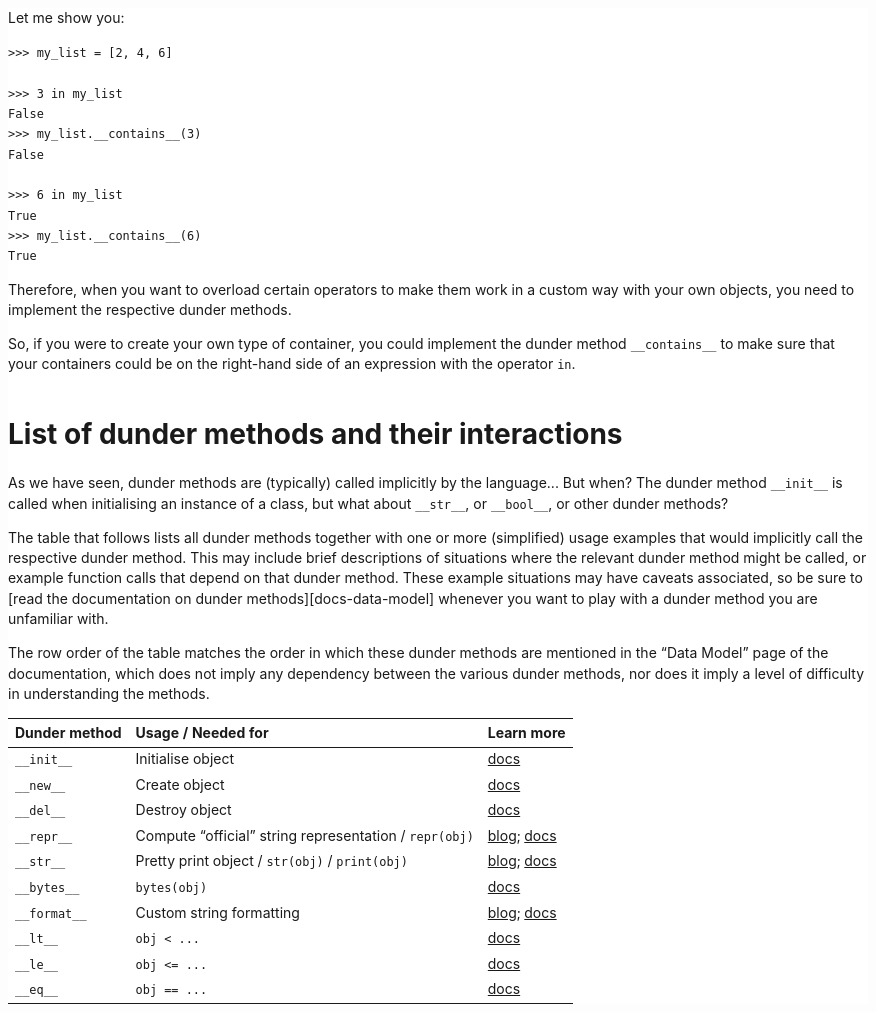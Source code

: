 Let me show you:

```pycon
>>> my_list = [2, 4, 6]

>>> 3 in my_list
False
>>> my_list.__contains__(3)
False

>>> 6 in my_list
True
>>> my_list.__contains__(6)
True
```

Therefore, when you want to overload certain operators to make them work in a custom way with your own objects,
you need to implement the respective dunder methods.

So, if you were to create your own type of container,
you could implement the dunder method `__contains__` to make sure that your containers could be on the right-hand side of an expression with the operator `in`.


# List of dunder methods and their interactions

As we have seen, dunder methods are (typically) called implicitly by the language...
But when?
The dunder method `__init__` is called when initialising an instance of a class,
but what about `__str__`, or `__bool__`, or other dunder methods?

The table that follows lists all dunder methods together with one or more (simplified) usage examples that would implicitly call the respective dunder method.
This may include brief descriptions of situations where the relevant dunder method might be called,
or example function calls that depend on that dunder method.
These example situations may have caveats associated, so be sure to [read the documentation on dunder methods][docs-data-model]
whenever you want to play with a dunder method you are unfamiliar with.

The row order of the table matches the order in which these dunder methods are mentioned in the “Data Model” page of the documentation,
which does not imply any dependency between the various dunder methods,
nor does it imply a level of difficulty in understanding the methods.

| Dunder method | Usage / Needed for | Learn more |
| :- | :- | :- |
| `__init__` | Initialise object | [docs](https://docs.python.org/3/reference/datamodel.html#object.__init__) |
| `__new__` | Create object | [docs](https://docs.python.org/3/reference/datamodel.html#object.__new__) |
| `__del__` | Destroy object | [docs](https://docs.python.org/3/reference/datamodel.html#object.__del__) |
| `__repr__` | Compute “official” string representation / `repr(obj)` | [blog](/blog/pydonts/str-and-repr); [docs](https://docs.python.org/3/reference/datamodel.html#object.__repr__) |
| `__str__` | Pretty print object / `str(obj)` / `print(obj)` | [blog](/blog/pydonts/str-and-repr); [docs](https://docs.python.org/3/reference/datamodel.html#object.__str__) |
| `__bytes__` | `bytes(obj)` | [docs](https://docs.python.org/3/reference/datamodel.html#object.__bytes__) |
| `__format__` | Custom string formatting | [blog](/blog/pydonts/string-formatting-comparison#custom-formatting); [docs](https://docs.python.org/3/reference/datamodel.html#object.__format__) |
| `__lt__` | `obj < ...` | [docs](https://docs.python.org/3/reference/datamodel.html#object.__lt__) |
| `__le__` | `obj <= ...` | [docs](https://docs.python.org/3/reference/datamodel.html#object.__le__) |
| `__eq__` | `obj == ...` | [docs](https://docs.python.org/3/reference/datamodel.html#object.__eq__) |

[^1]: I very much prefer the name “dunder method” over “magic method” because “magic method” makes it look like it's difficult to understand because there is wizardry going on! Spoiler: there isn't.
[^2]: this dunder method also has a “right” version, with the same name but prefixed by an `"r"`, and that is called when the object is on the right-hand side of the operation and the object on the left-hand side doesn't implement the behaviour. See `__radd__` above.
[^3]: this dunder method also has a “in-place” version, with the same name but prefixed by an `"i"`, and that is called for augmented assignment with the given operator. See `__iadd__` above.
[subscribe]: https://mathspp.com/subscribe
[manifesto]: /blog/pydonts/pydont-manifesto
[gumroad-pydonts]: https://gum.co/pydonts
[docs-data-model]: https://docs.python.org/3/reference/datamodel.html